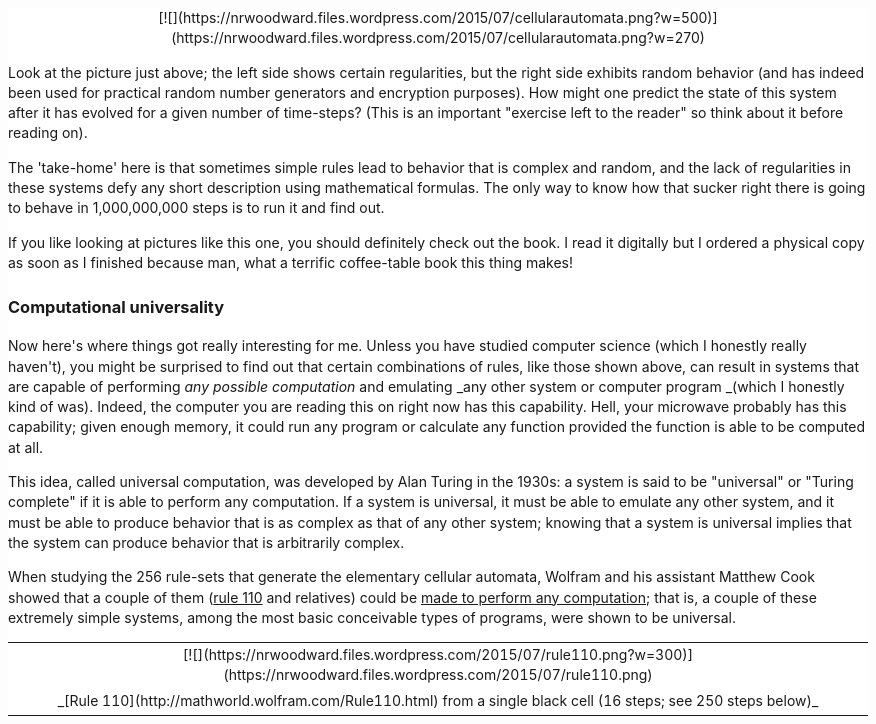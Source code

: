   

<center>
[![](https://nrwoodward.files.wordpress.com/2015/07/cellularautomata.png?w=500)](https://nrwoodward.files.wordpress.com/2015/07/cellularautomata.png?w=270)
</center>
  
  
  
  
  
  
  
  
  
  
  
  
  
  
Look at the picture just above; the left side shows certain regularities, but the right side exhibits random behavior (and has indeed been used for practical random number generators and encryption purposes). How might one predict the state of this system after it has evolved for a given number of time-steps? (This is an important "exercise left to the reader" so think about it before reading on).  
  
The 'take-home' here is that sometimes simple rules lead to behavior that is complex and random, and the lack of regularities in these systems defy any short description using mathematical formulas. The only way to know how that sucker right there is going to behave in 1,000,000,000 steps is to run it and find out.    
  
If you like looking at pictures like this one, you should definitely check out the book. I read it digitally but I ordered a physical copy as soon as I finished because man, what a terrific coffee-table book this thing makes!  
  


### Computational universality

Now here's where things got really interesting for me. Unless you have studied computer science (which I honestly really haven't), you might be surprised to find out that certain combinations of rules, like those shown above, can result in systems that are capable of performing _any possible computation_ and emulating _any other system or computer program _(which I honestly kind of was). Indeed, the computer you are reading this on right now has this capability. Hell, your microwave probably has this capability; given enough memory, it could run any program or calculate any function provided the function is able to be computed at all.   


  
This idea, called universal computation, was developed by Alan Turing in the 1930s: a system is said to be "universal" or "Turing complete" if it is able to perform any computation. If a system is universal, it must be able to emulate any other system, and it must be able to produce behavior that is as complex as that of any other system; knowing that a system is universal implies that the system can produce behavior that is arbitrarily complex.  
  
When studying the 256 rule-sets that generate the elementary cellular automata, Wolfram and his assistant Matthew Cook showed that a couple of them ([rule 110](http://mathworld.wolfram.com/Rule110.html) and relatives) could be [made to perform any computation](https://en.wikipedia.org/wiki/Rule_110); that is, a couple of these extremely simple systems, among the most basic conceivable types of programs, were shown to be universal.   
  
<table cellpadding="0" align="center" style="margin-left:auto;margin-right:auto;text-align:center;" cellspacing="0" class="tr-caption-container" ><tbody ><tr >
<td style="text-align:center;" >[![](https://nrwoodward.files.wordpress.com/2015/07/rule110.png?w=300)](https://nrwoodward.files.wordpress.com/2015/07/rule110.png)
</td></tr><tr >
<td style="text-align:center;" class="tr-caption" >_[Rule 110](http://mathworld.wolfram.com/Rule110.html) from a single black cell (16 steps; see 250 steps below)_
</td></tr></tbody></table>  